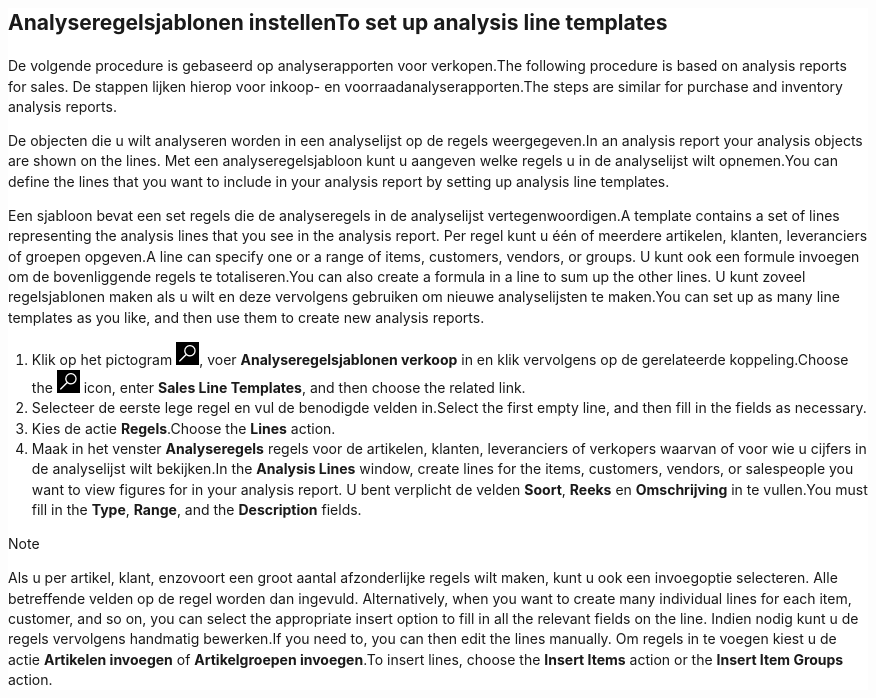 ## <a name="to-set-up-analysis-line-templates"></a><span data-ttu-id="24495-161">Analyseregelsjablonen instellen</span><span class="sxs-lookup"><span data-stu-id="24495-161">To set up analysis line templates</span></span>  
<span data-ttu-id="24495-162">De volgende procedure is gebaseerd op analyserapporten voor verkopen.</span><span class="sxs-lookup"><span data-stu-id="24495-162">The following procedure is based on analysis reports for sales.</span></span> <span data-ttu-id="24495-163">De stappen lijken hierop voor inkoop- en voorraadanalyserapporten.</span><span class="sxs-lookup"><span data-stu-id="24495-163">The steps are similar for purchase and inventory analysis reports.</span></span>

<span data-ttu-id="24495-164">De objecten die u wilt analyseren worden in een analyselijst op de regels weergegeven.</span><span class="sxs-lookup"><span data-stu-id="24495-164">In an analysis report your analysis objects are shown on the lines.</span></span> <span data-ttu-id="24495-165">Met een analyseregelsjabloon kunt u aangeven welke regels u in de analyselijst wilt opnemen.</span><span class="sxs-lookup"><span data-stu-id="24495-165">You can define the lines that you want to include in your analysis report by setting up analysis line templates.</span></span>  

<span data-ttu-id="24495-166">Een sjabloon bevat een set regels die de analyseregels in de analyselijst vertegenwoordigen.</span><span class="sxs-lookup"><span data-stu-id="24495-166">A template contains a set of lines representing the analysis lines that you see in the analysis report.</span></span> <span data-ttu-id="24495-167">Per regel kunt u één of meerdere artikelen, klanten, leveranciers of groepen opgeven.</span><span class="sxs-lookup"><span data-stu-id="24495-167">A line can specify one or a range of items, customers, vendors, or groups.</span></span> <span data-ttu-id="24495-168">U kunt ook een formule invoegen om de bovenliggende regels te totaliseren.</span><span class="sxs-lookup"><span data-stu-id="24495-168">You can also create a formula in a line to sum up the other lines.</span></span> <span data-ttu-id="24495-169">U kunt zoveel regelsjablonen maken als u wilt en deze vervolgens gebruiken om nieuwe analyselijsten te maken.</span><span class="sxs-lookup"><span data-stu-id="24495-169">You can set up as many line templates as you like, and then use them to create new analysis reports.</span></span>    

1. <span data-ttu-id="24495-170">Klik op het pictogram ![Zoeken naar pagina of rapport](media/ui-search/search_small.png "pictogram Zoeken naar pagina of rapport"), voer **Analyseregelsjablonen verkoop** in en klik vervolgens op de gerelateerde koppeling.</span><span class="sxs-lookup"><span data-stu-id="24495-170">Choose the ![Search for Page or Report](media/ui-search/search_small.png "Search for Page or Report icon") icon, enter **Sales Line Templates**, and then choose the related link.</span></span>  
2. <span data-ttu-id="24495-171">Selecteer de eerste lege regel en vul de benodigde velden in.</span><span class="sxs-lookup"><span data-stu-id="24495-171">Select the first empty line, and then fill in the fields as necessary.</span></span>
3. <span data-ttu-id="24495-172">Kies de actie **Regels**.</span><span class="sxs-lookup"><span data-stu-id="24495-172">Choose the **Lines** action.</span></span>  
4. <span data-ttu-id="24495-173">Maak in het venster **Analyseregels** regels voor de artikelen, klanten, leveranciers of verkopers waarvan of voor wie u cijfers in de analyselijst wilt bekijken.</span><span class="sxs-lookup"><span data-stu-id="24495-173">In the **Analysis Lines** window, create lines for the items, customers, vendors, or salespeople you want to view figures for in your analysis report.</span></span> <span data-ttu-id="24495-174">U bent verplicht de velden **Soort**, **Reeks** en **Omschrijving** in te vullen.</span><span class="sxs-lookup"><span data-stu-id="24495-174">You must fill in the **Type**, **Range**, and the **Description** fields.</span></span>  

> [!NOTE]  
>   <span data-ttu-id="24495-175">Als u per artikel, klant, enzovoort een groot aantal afzonderlijke regels wilt maken, kunt u ook een invoegoptie selecteren. Alle betreffende velden op de regel worden dan ingevuld. </span><span class="sxs-lookup"><span data-stu-id="24495-175">Alternatively, when you want to create many individual lines for each item, customer, and so on, you can select the appropriate insert option to fill in all the relevant fields on the line.</span></span> <span data-ttu-id="24495-176">Indien nodig kunt u de regels vervolgens handmatig bewerken.</span><span class="sxs-lookup"><span data-stu-id="24495-176">If you need to, you can then edit the lines manually.</span></span> <span data-ttu-id="24495-177">Om regels in te voegen kiest u de actie **Artikelen invoegen** of **Artikelgroepen invoegen**.</span><span class="sxs-lookup"><span data-stu-id="24495-177">To insert lines, choose the **Insert Items** action or the **Insert Item Groups** action.</span></span>  
